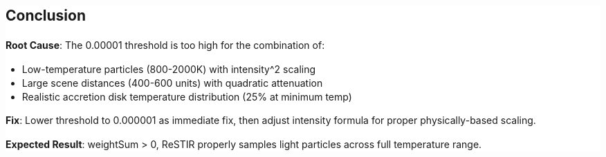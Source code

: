 
## Conclusion

**Root Cause**: The 0.00001 threshold is too high for the combination of:
- Low-temperature particles (800-2000K) with intensity^2 scaling
- Large scene distances (400-600 units) with quadratic attenuation
- Realistic accretion disk temperature distribution (25% at minimum temp)

**Fix**: Lower threshold to 0.000001 as immediate fix, then adjust intensity formula for proper physically-based scaling.

**Expected Result**: weightSum > 0, ReSTIR properly samples light particles across full temperature range.
